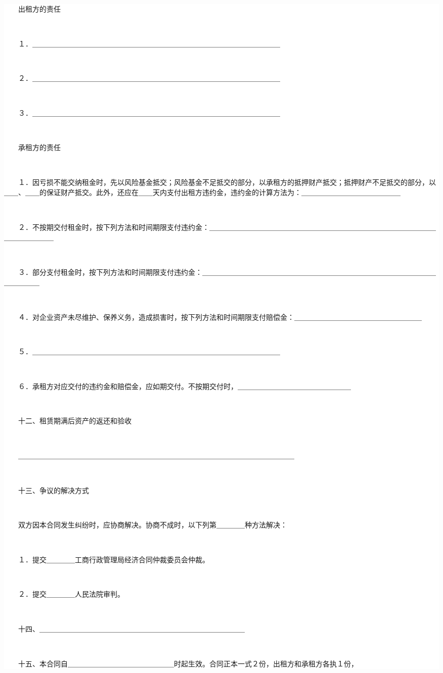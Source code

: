 
　　出租方的责任

　　

　　１．＿＿＿＿＿＿＿＿＿＿＿＿＿＿＿＿＿＿＿＿＿＿＿＿＿＿＿＿＿＿＿＿＿＿＿

　　

　　２．＿＿＿＿＿＿＿＿＿＿＿＿＿＿＿＿＿＿＿＿＿＿＿＿＿＿＿＿＿＿＿＿＿＿＿

　　

　　３．＿＿＿＿＿＿＿＿＿＿＿＿＿＿＿＿＿＿＿＿＿＿＿＿＿＿＿＿＿＿＿＿＿＿＿

　　

　　承租方的责任

　　

　　１．因亏损不能交纳租金时，先以风险基金抵交；风险基金不足抵交的部分，以承租方的抵押财产抵交；抵押财产不足抵交的部分，以＿＿、＿＿的保证财产抵交。此外，还应在＿＿天内支付出租方违约金，违约金的计算方法为：＿＿＿＿＿＿＿＿＿＿＿＿＿＿

　　

　　２．不按期交付租金时，按下列方法和时间期限支付违约金：＿＿＿＿＿＿＿＿＿＿＿＿＿＿＿＿＿＿＿＿＿＿＿＿＿＿＿＿＿＿＿＿＿＿＿＿＿＿＿

　　

　　３．部分支付租金时，按下列方法和时间期限支付违约金：＿＿＿＿＿＿＿＿＿＿＿＿＿＿＿＿＿＿＿＿＿＿＿＿＿＿＿＿＿＿＿＿＿＿＿＿＿＿

　　

　　４．对企业资产未尽维护、保养义务，造成损害时，按下列方法和时间期限支付赔偿金：＿＿＿＿＿＿＿＿＿＿＿＿＿＿＿＿＿＿

　　

　　５．＿＿＿＿＿＿＿＿＿＿＿＿＿＿＿＿＿＿＿＿＿＿＿＿＿＿＿＿＿＿＿＿＿＿＿

　　

　　６．承租方对应交付的违约金和赔偿金，应如期交付。不按期交付时，＿＿＿＿＿＿＿＿＿＿＿＿＿＿＿＿

　　

　　十二、租赁期满后资产的返还和验收

　　

　　＿＿＿＿＿＿＿＿＿＿＿＿＿＿＿＿＿＿＿＿＿＿＿＿＿＿＿＿＿＿＿＿＿＿＿＿＿＿＿

　　

　　十三、争议的解决方式

　　

　　双方因本合同发生纠纷时，应协商解决。协商不成时，以下列第＿＿＿＿种方法解决：

　　

　　１．提交＿＿＿＿工商行政管理局经济合同仲裁委员会仲裁。

　　

　　２．提交＿＿＿＿人民法院审判。

　　

　　十四、＿＿＿＿＿＿＿＿＿＿＿＿＿＿＿＿＿＿＿＿＿＿＿＿＿＿＿＿＿

　　

　　十五、本合同自＿＿＿＿＿＿＿＿＿＿＿＿＿＿＿时起生效。合同正本一式２份，出租方和承租方各执１份，
